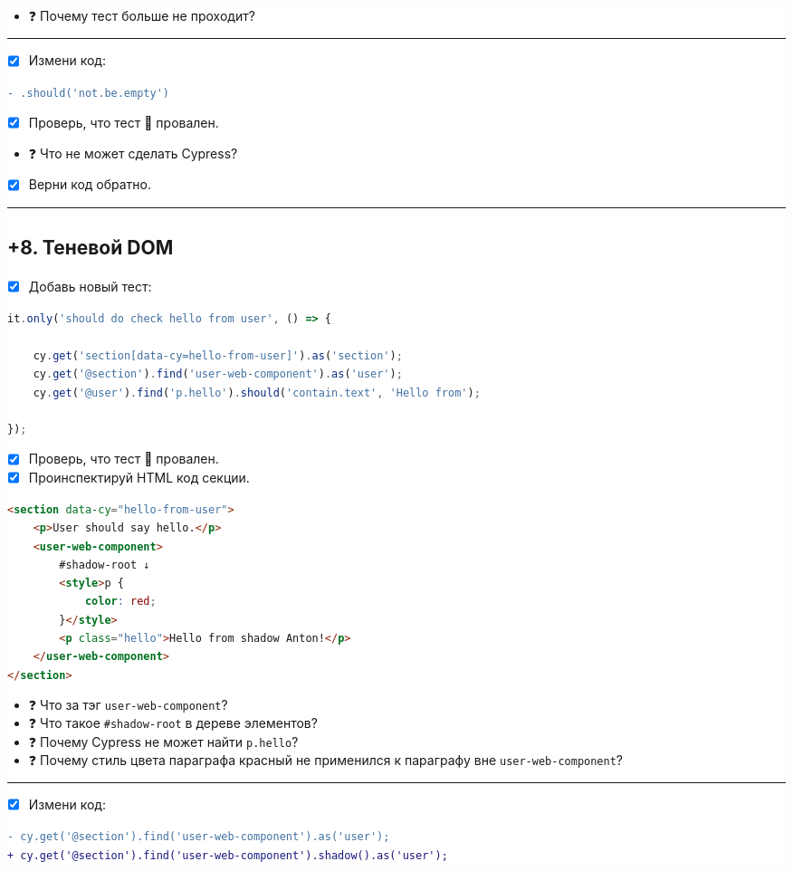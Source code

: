 * ❓ Почему тест больше не проходит?

***

- [x] Измени код:

```diff
- .should('not.be.empty')
```

- [x] Проверь, что тест 🔴 провален.

* ❓ Что не может сделать Cypress?

- [x] Верни код обратно.

***

## +8. Теневой DOM

- [x] Добавь новый тест:

```js
it.only('should do check hello from user', () => {

    cy.get('section[data-cy=hello-from-user]').as('section');
    cy.get('@section').find('user-web-component').as('user');
    cy.get('@user').find('p.hello').should('contain.text', 'Hello from');

});
```

- [x] Проверь, что тест 🔴 провален.
- [x] Проинспектируй HTML код секции.

```html
<section data-cy="hello-from-user">
    <p>User should say hello.</p>
    <user-web-component>
        #shadow-root ↓
        <style>p {
            color: red;
        }</style>
        <p class="hello">Hello from shadow Anton!</p>
    </user-web-component>
</section>
```

* ❓ Что за тэг `user-web-component`?
* ❓ Что такое `#shadow-root` в дереве элементов?
* ❓ Почему Cypress не может найти `p.hello`?
* ❓ Почему стиль цвета параграфа красный не применился к параграфу вне `user-web-component`?

***

- [x] Измени код:

```diff
- cy.get('@section').find('user-web-component').as('user');
+ cy.get('@section').find('user-web-component').shadow().as('user');
```
